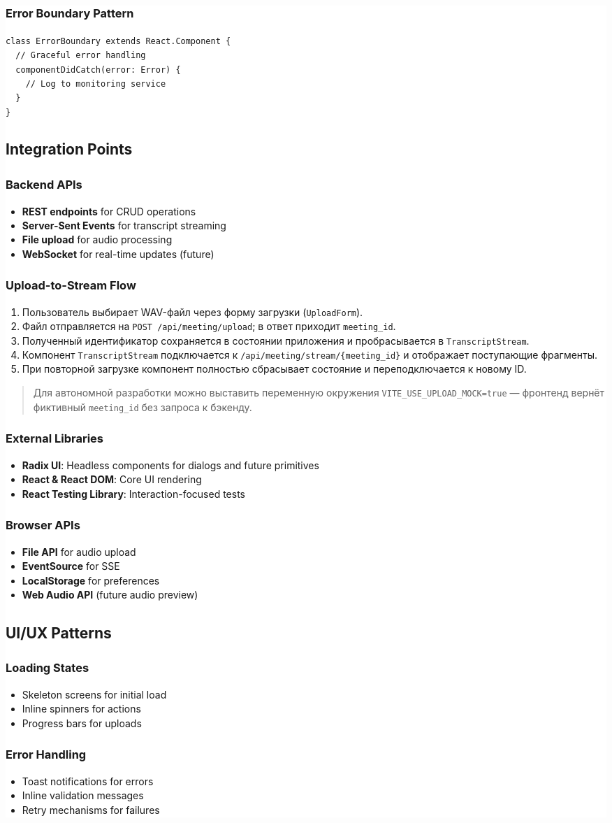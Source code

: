 ### Error Boundary Pattern
```tsx
class ErrorBoundary extends React.Component {
  // Graceful error handling
  componentDidCatch(error: Error) {
    // Log to monitoring service
  }
}
```

## Integration Points

### Backend APIs
- **REST endpoints** for CRUD operations
- **Server-Sent Events** for transcript streaming
- **File upload** for audio processing
- **WebSocket** for real-time updates (future)

### Upload-to-Stream Flow
1. Пользователь выбирает WAV-файл через форму загрузки (`UploadForm`).
2. Файл отправляется на `POST /api/meeting/upload`; в ответ приходит `meeting_id`.
3. Полученный идентификатор сохраняется в состоянии приложения и пробрасывается в `TranscriptStream`.
4. Компонент `TranscriptStream` подключается к `/api/meeting/stream/{meeting_id}` и отображает поступающие фрагменты.
5. При повторной загрузке компонент полностью сбрасывает состояние и переподключается к новому ID.

> Для автономной разработки можно выставить переменную окружения `VITE_USE_UPLOAD_MOCK=true` — фронтенд вернёт фиктивный `meeting_id` без запроса к бэкенду.

### External Libraries
- **Radix UI**: Headless components for dialogs and future primitives
- **React & React DOM**: Core UI rendering
- **React Testing Library**: Interaction-focused tests

### Browser APIs
- **File API** for audio upload
- **EventSource** for SSE
- **LocalStorage** for preferences
- **Web Audio API** (future audio preview)

## UI/UX Patterns

### Loading States
- Skeleton screens for initial load
- Inline spinners for actions
- Progress bars for uploads

### Error Handling
- Toast notifications for errors
- Inline validation messages
- Retry mechanisms for failures

